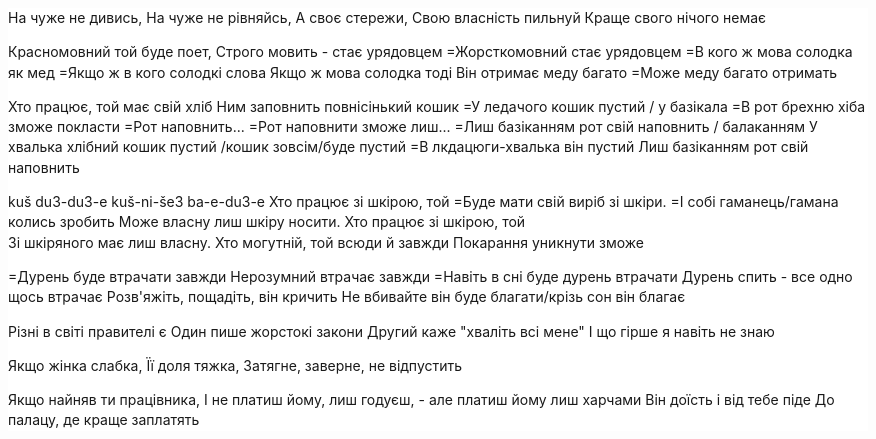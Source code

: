 
На чуже не дивись,
На чуже не рівняйсь,
А своє стережи,
Свою власність пильнуй
Краще свого нічого немає

Красномовний той буде поет,
Строго мовить - стає урядовцем
=Жорсткомовний стає урядовцем
=В кого ж мова солодка як мед
=Якщо ж в кого солодкі слова
Якщо ж мова солодка тоді
Він отримає меду багато
=Може меду багато отримать

Хто працює, той має свій хліб
Ним заповнить повнісінький кошик
=У ледачого кошик пустий / у базікала
=В рот брехню хіба зможе покласти
=Рот наповнить...
=Рот наповнити зможе лиш...
=Лиш базіканням рот свій наповнить / балаканням
У хвалька хлібний кошик пустий /кошик зовсім/буде пустий
=В лкдацюги-хвалька він пустий
Лиш базіканням рот свій наповнить

kuš du3-du3-e kuš-ni-še3 ba-e-du3-e
Хто працює зі шкірою, той
=Буде мати свій виріб зі шкіри.
=І собі гаманець/гамана колись зробить
Може власну лиш шкіру носити.
Хто працює зі шкірою, той  
Зі шкіряного має лиш власну.
Хто могутній, той всюди й завжди
Покарання уникнути зможе

=Дурень буде втрачати завжди
Нерозумний втрачає завжди
=Навіть в сні буде дурень втрачати
Дурень спить - все одно щось втрачає
Розв'яжіть, пощадіть, він кричить
Не вбивайте він буде благати/крізь сон він благає


Різні в світі правителі є
Один пише жорстокі закони
Другий каже "хваліть всі мене"
І що гірше я навіть не знаю

Якщо жінка слабка,
Її доля тяжка,
Затягне, заверне, не відпустить

Якщо найняв ти працівника,
І не платиш йому, лиш годуєш, - але платиш йому лиш харчами
Він доїсть і від тебе піде
До палацу, де краще заплатять
